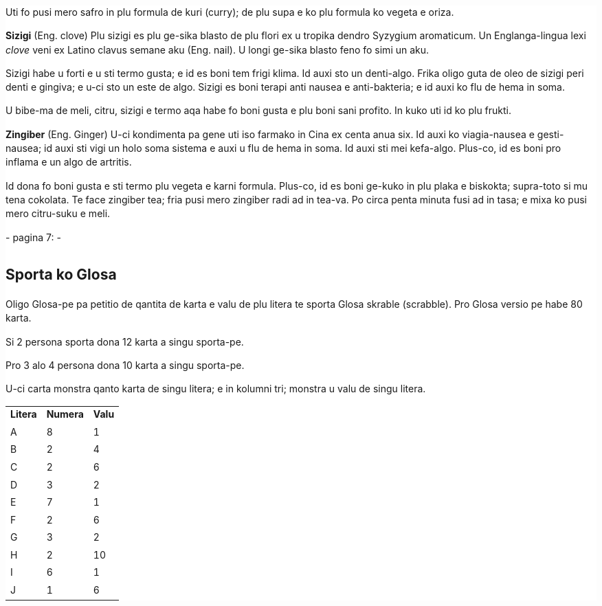 Uti fo pusi mero safro in plu formula de kuri (curry); de plu supa e ko
plu formula ko vegeta e oriza.

  

**Sizigi** (Eng. clove) Plu sizigi es plu ge-sika blasto de plu flori ex
u tropika dendro Syzygium aromaticum. Un Englanga-lingua lexi *clove*
veni ex Latino clavus semane aku (Eng. nail). U longi ge-sika blasto
feno fo simi un aku.

Sizigi habe u forti e u sti termo gusta; e id es boni tem frigi klima.
Id auxi sto un denti-algo. Frika oligo guta de oleo de sizigi peri denti
e gingiva; e u-ci sto un este de algo. Sizigi es boni terapi anti nausea
e anti-bakteria; e id auxi ko flu de hema in soma.

U bibe-ma de meli, citru, sizigi e termo aqa habe fo boni gusta e plu
boni sani profito. In kuko uti id ko plu frukti.

  

**Zingiber** (Eng. Ginger) U-ci kondimenta pa gene uti iso farmako in
Cina ex centa anua six. Id auxi ko viagia-nausea e gesti-nausea; id auxi
sti vigi un holo soma sistema e auxi u flu de hema in soma. Id auxi sti
mei kefa-algo. Plus-co, id es boni pro inflama e un algo de artritis.

Id dona fo boni gusta e sti termo plu vegeta e karni formula. Plus-co,
id es boni ge-kuko in plu plaka e biskokta; supra-toto si mu tena
cokolata. Te face zingiber tea; fria pusi mero zingiber radi ad in
tea-va. Po circa penta minuta fusi ad in tasa; e mixa ko pusi mero
citru-suku e meli.

  

\- pagina 7: -

  
<span id="sporta"></span>

## Sporta ko Glosa

Oligo Glosa-pe pa petitio de qantita de karta e valu de plu litera te
sporta Glosa skrable (scrabble). Pro Glosa versio pe habe 80 karta.

Si 2 persona sporta dona 12 karta a singu sporta-pe.

Pro 3 alo 4 persona dona 10 karta a singu sporta-pe.

U-ci carta monstra qanto karta de singu litera; e in kolumni tri;
monstra u valu de singu litera.

  

|            |            |          |
| ---------- | ---------- | -------- |
| **Litera** | **Numera** | **Valu** |
| A          | 8          | 1        |
| B          | 2          | 4        |
| C          | 2          | 6        |
| D          | 3          | 2        |
| E          | 7          | 1        |
| F          | 2          | 6        |
| G          | 3          | 2        |
| H          | 2          | 10       |
| I          | 6          | 1        |
| J          | 1          | 6        |